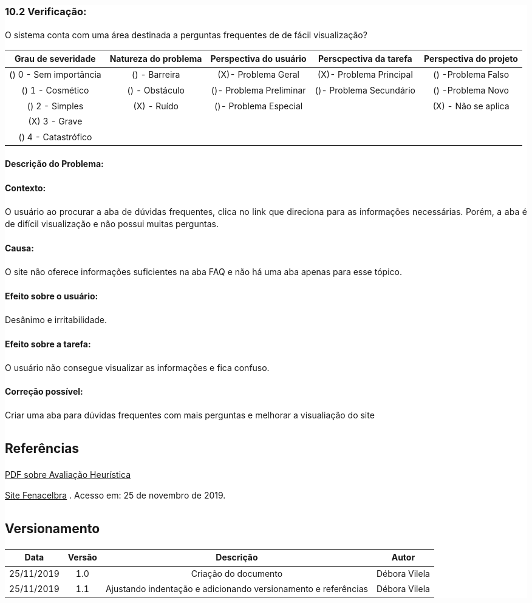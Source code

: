 ### 10.2 Verificação:
<p align="justify">O sistema conta com uma área destinada a perguntas frequentes de de fácil visualização?</p>

|Grau de severidade|Natureza do problema|Perspectiva do usuário|Perscpectiva da tarefa|Perspectiva do projeto|
|:-----:|:------:|:------:|:------:|:------:|
|() 0 - Sem importância|() - Barreira|(X)- Problema Geral|(X)- Problema Principal|() -Problema Falso|
|() 1 - Cosmético|() - Obstáculo|()- Problema Preliminar|()- Problema Secundário|() -Problema Novo|
|() 2 - Simples|(X) - Ruído|()- Problema Especial||(X) - Não se aplica|
|(X) 3 - Grave|||||
|() 4 - Catastrófico|||||
 
#### Descrição do Problema:

#### Contexto:
 <p align="justify">O usuário ao procurar a aba de dúvidas frequentes, clica no link que direciona para as informações necessárias. Porém,
a aba é de difícil visualização e não possui muitas perguntas.</p>

#### Causa: 
<p align="justify">O site não oferece informações suficientes na aba FAQ e não há uma aba apenas para esse tópico.</p>

#### Efeito sobre o usuário:
Desânimo e irritabilidade.

#### Efeito sobre a tarefa: 
O usuário não consegue visualizar as informações e fica confuso.

#### Correção possível: 
Criar uma aba para dúvidas frequentes com mais perguntas e melhorar a visualiação do site 

## Referências

[PDF sobre Avaliação Heurística](https://aprender.ead.unb.br/pluginfile.php/706217/mod_resource/content/1/Artigo%20Av%20Heuri%CC%81stica%20ac1_55.pdf)

[Site Fenacelbra](http://www.fenacelbra.com.br/fenacelbra/) . Acesso em: 25 de novembro de 2019.


## Versionamento

|Data|Versão|Descrição|Autor|
|:--:|:----:|:-------:|:---:|
|25/11/2019|1.0|Criação do documento|Débora Vilela|
| 25/11/2019 | 1.1    | Ajustando indentação e adicionando versionamento e referências | Débora Vilela     |
